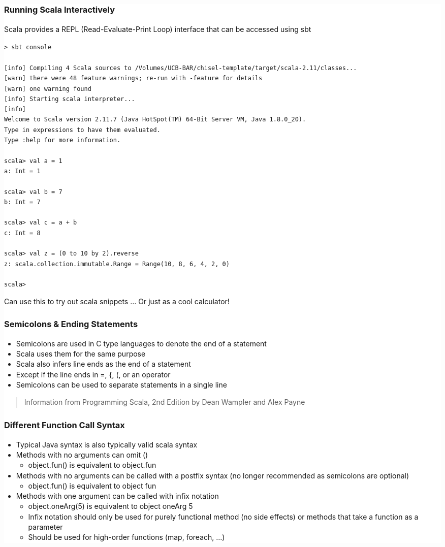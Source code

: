 ### Running Scala Interactively

Scala provides a REPL (Read-Evaluate-Print Loop) interface that can be accessed using sbt
```
> sbt console

[info] Compiling 4 Scala sources to /Volumes/UCB-BAR/chisel-template/target/scala-2.11/classes...
[warn] there were 48 feature warnings; re-run with -feature for details
[warn] one warning found
[info] Starting scala interpreter...
[info]
Welcome to Scala version 2.11.7 (Java HotSpot(TM) 64-Bit Server VM, Java 1.8.0_20).
Type in expressions to have them evaluated.
Type :help for more information.

scala> val a = 1
a: Int = 1

scala> val b = 7
b: Int = 7

scala> val c = a + b
c: Int = 8

scala> val z = (0 to 10 by 2).reverse
z: scala.collection.immutable.Range = Range(10, 8, 6, 4, 2, 0)

scala>
```
Can use this to try out scala snippets …
Or just as a cool calculator!

### Semicolons & Ending Statements

- Semicolons are used in C type languages to denote the end of a statement
- Scala uses them for the same purpose
- Scala also infers line ends as the end of a statement
- Except if the line ends in =, {, (, or an operator
- Semicolons can be used to separate statements in a single line

> Information from Programming Scala, 2nd Edition by Dean Wampler and Alex Payne

### Different Function Call Syntax

- Typical Java syntax is also typically valid scala syntax
- Methods with no arguments can omit ()
  - object.fun() is equivalent to object.fun
- Methods with  no arguments can be called with a postfix syntax (no longer recommended as semicolons are optional)
  - object.fun() is equivalent to object fun
- Methods with one argument can be called with infix notation
  - object.oneArg(5) is equivalent to object oneArg 5
  - Infix notation should only be used for purely functional method (no side effects) or methods that take a function as a parameter
  - Should be used for high-order functions (map, foreach, …)
  